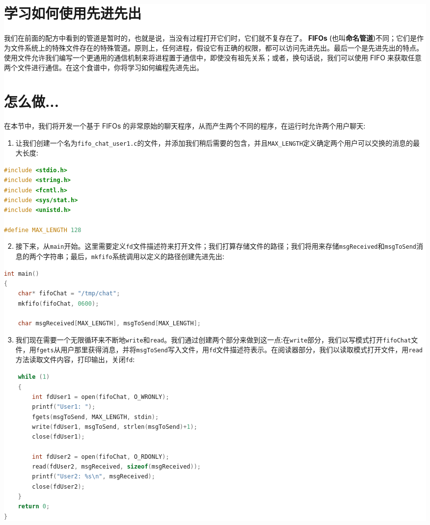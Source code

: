 # 学习如何使用先进先出

我们在前面的配方中看到的管道是暂时的，也就是说，当没有过程打开它们时，它们就不复存在了。 **FIFOs** (也叫**命名管道**)不同；它们是作为文件系统上的特殊文件存在的特殊管道。原则上，任何进程，假设它有正确的权限，都可以访问先进先出。最后一个是先进先出的特点。使用文件允许我们编写一个更通用的通信机制来将进程置于通信中，即使没有祖先关系；或者，换句话说，我们可以使用 FIFO 来获取任意两个文件进行通信。在这个食谱中，你将学习如何编程先进先出。

# 怎么做...

在本节中，我们将开发一个基于 FIFOs 的非常原始的聊天程序，从而产生两个不同的程序，在运行时允许两个用户聊天:

1.  让我们创建一个名为`fifo_chat_user1.c`的文件，并添加我们稍后需要的包含，并且`MAX_LENGTH`定义确定两个用户可以交换的消息的最大长度:

```cpp
#include <stdio.h>
#include <string.h>
#include <fcntl.h>
#include <sys/stat.h>
#include <unistd.h>

#define MAX_LENGTH 128
```

2.  接下来，从`main`开始。这里需要定义`fd`文件描述符来打开文件；我们打算存储文件的路径；我们将用来存储`msgReceived`和`msgToSend`消息的两个字符串；最后，`mkfifo`系统调用以定义的路径创建先进先出:

```cpp
int main()
{
    char* fifoChat = "/tmp/chat";
    mkfifo(fifoChat, 0600);

    char msgReceived[MAX_LENGTH], msgToSend[MAX_LENGTH];
```

3.  我们现在需要一个无限循环来不断地`write`和`read`。我们通过创建两个部分来做到这一点:在`write`部分，我们以写模式打开`fifoChat`文件，用`fgets`从用户那里获得消息，并将`msgToSend`写入文件，用`fd`文件描述符表示。在阅读器部分，我们以读取模式打开文件，用`read`方法读取文件内容，打印输出，关闭`fd`:

```cpp
    while (1)
    {
        int fdUser1 = open(fifoChat, O_WRONLY);
        printf("User1: ");
        fgets(msgToSend, MAX_LENGTH, stdin);
        write(fdUser1, msgToSend, strlen(msgToSend)+1);
        close(fdUser1);

        int fdUser2 = open(fifoChat, O_RDONLY);
        read(fdUser2, msgReceived, sizeof(msgReceived));
        printf("User2: %s\n", msgReceived);
        close(fdUser2);
    }
    return 0;
}
```
